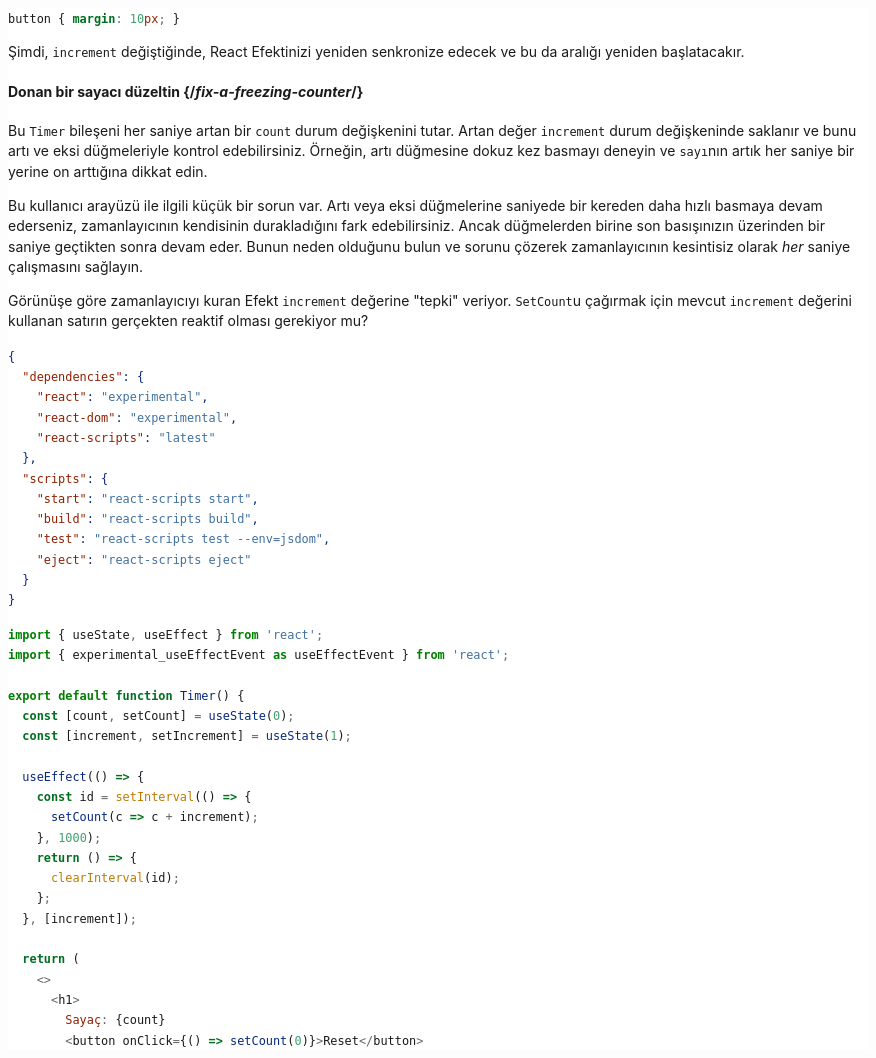 
```css
button { margin: 10px; }
```

</Sandpack>

Şimdi, `increment` değiştiğinde, React Efektinizi yeniden senkronize edecek ve bu da aralığı yeniden başlatacakır.

</Solution>

#### Donan bir sayacı düzeltin {/*fix-a-freezing-counter*/}

Bu `Timer` bileşeni her saniye artan bir `count` durum değişkenini tutar. Artan değer `increment` durum değişkeninde saklanır ve bunu artı ve eksi düğmeleriyle kontrol edebilirsiniz. Örneğin, artı düğmesine dokuz kez basmayı deneyin ve `sayı`nın artık her saniye bir yerine on arttığına dikkat edin.

Bu kullanıcı arayüzü ile ilgili küçük bir sorun var. Artı veya eksi düğmelerine saniyede bir kereden daha hızlı basmaya devam ederseniz, zamanlayıcının kendisinin durakladığını fark edebilirsiniz. Ancak düğmelerden birine son basışınızın üzerinden bir saniye geçtikten sonra devam eder. Bunun neden olduğunu bulun ve sorunu çözerek zamanlayıcının kesintisiz olarak *her* saniye çalışmasını sağlayın.

<Hint>

Görünüşe göre zamanlayıcıyı kuran Efekt `increment` değerine "tepki" veriyor. `SetCount`u çağırmak için mevcut `increment` değerini kullanan satırın gerçekten reaktif olması gerekiyor mu?

</Hint>

<Sandpack>

```json package.json hidden
{
  "dependencies": {
    "react": "experimental",
    "react-dom": "experimental",
    "react-scripts": "latest"
  },
  "scripts": {
    "start": "react-scripts start",
    "build": "react-scripts build",
    "test": "react-scripts test --env=jsdom",
    "eject": "react-scripts eject"
  }
}
```

```js
import { useState, useEffect } from 'react';
import { experimental_useEffectEvent as useEffectEvent } from 'react';

export default function Timer() {
  const [count, setCount] = useState(0);
  const [increment, setIncrement] = useState(1);

  useEffect(() => {
    const id = setInterval(() => {
      setCount(c => c + increment);
    }, 1000);
    return () => {
      clearInterval(id);
    };
  }, [increment]);

  return (
    <>
      <h1>
        Sayaç: {count}
        <button onClick={() => setCount(0)}>Reset</button>
```